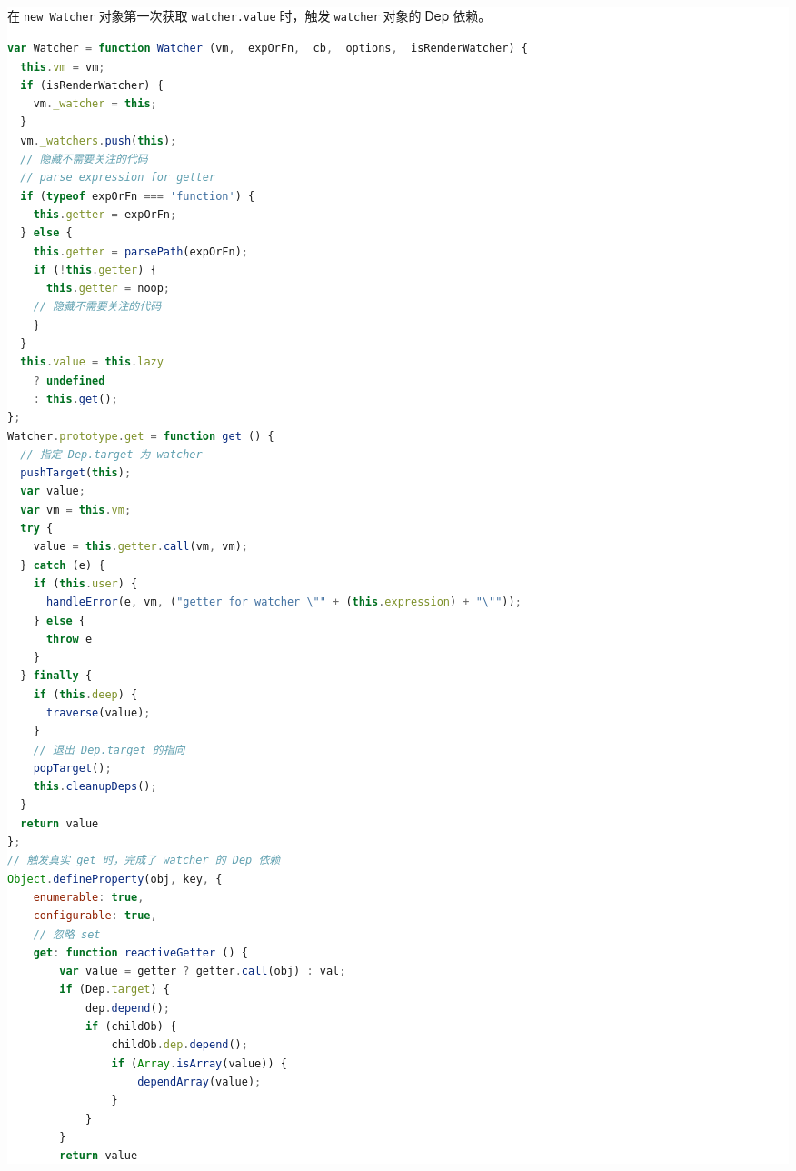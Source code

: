在 `new Watcher` 对象第一次获取 `watcher.value` 时，触发 `watcher` 对象的 Dep 依赖。

```javascript
var Watcher = function Watcher (vm,  expOrFn,  cb,  options,  isRenderWatcher) {
  this.vm = vm;
  if (isRenderWatcher) {
    vm._watcher = this;
  }
  vm._watchers.push(this);
  // 隐藏不需要关注的代码
  // parse expression for getter
  if (typeof expOrFn === 'function') {
    this.getter = expOrFn;
  } else {
    this.getter = parsePath(expOrFn);
    if (!this.getter) {
      this.getter = noop;
    // 隐藏不需要关注的代码
    }
  }
  this.value = this.lazy
    ? undefined
    : this.get();
};
Watcher.prototype.get = function get () {
  // 指定 Dep.target 为 watcher
  pushTarget(this);
  var value;
  var vm = this.vm;
  try {
    value = this.getter.call(vm, vm);
  } catch (e) {
    if (this.user) {
      handleError(e, vm, ("getter for watcher \"" + (this.expression) + "\""));
    } else {
      throw e
    }
  } finally {
    if (this.deep) {
      traverse(value);
    }
    // 退出 Dep.target 的指向  
    popTarget();
    this.cleanupDeps();
  }
  return value
};
// 触发真实 get 时，完成了 watcher 的 Dep 依赖
Object.defineProperty(obj, key, {
    enumerable: true,
    configurable: true,
    // 忽略 set
    get: function reactiveGetter () {
        var value = getter ? getter.call(obj) : val;
        if (Dep.target) {
            dep.depend();
            if (childOb) {
                childOb.dep.depend();
                if (Array.isArray(value)) {
                    dependArray(value);
                }
            }
        }
        return value
```